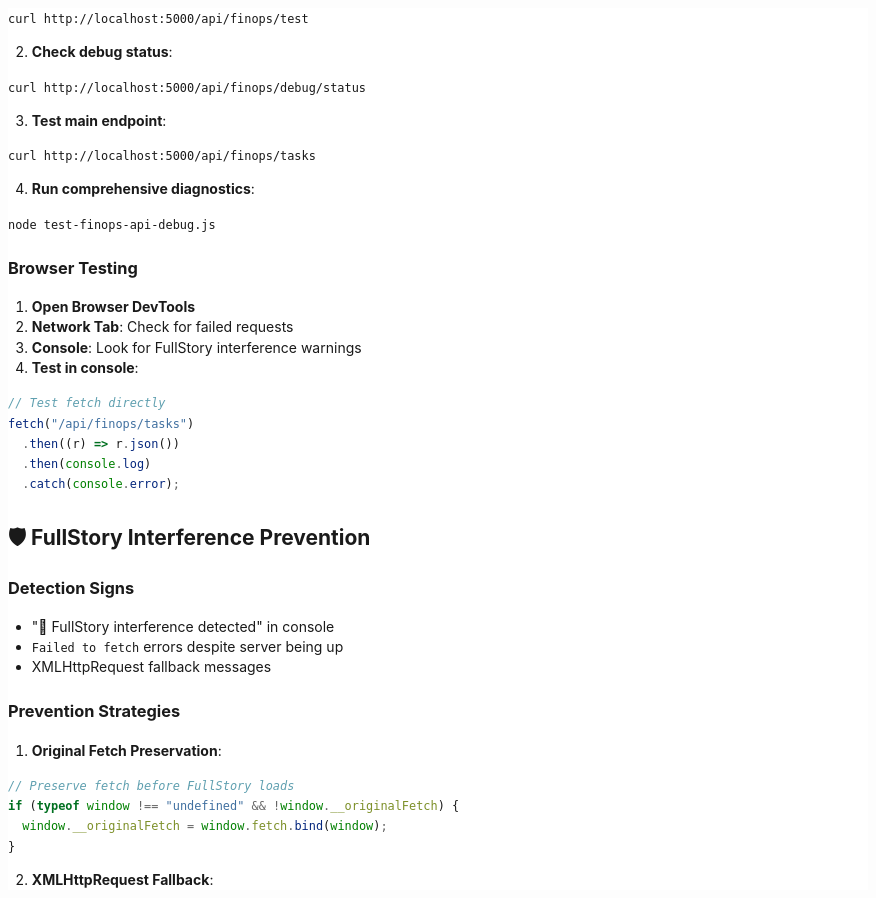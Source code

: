 ```bash
curl http://localhost:5000/api/finops/test
```

2. **Check debug status**:

```bash
curl http://localhost:5000/api/finops/debug/status
```

3. **Test main endpoint**:

```bash
curl http://localhost:5000/api/finops/tasks
```

4. **Run comprehensive diagnostics**:

```bash
node test-finops-api-debug.js
```

### Browser Testing

1. **Open Browser DevTools**
2. **Network Tab**: Check for failed requests
3. **Console**: Look for FullStory interference warnings
4. **Test in console**:

```javascript
// Test fetch directly
fetch("/api/finops/tasks")
  .then((r) => r.json())
  .then(console.log)
  .catch(console.error);
```

## 🛡️ FullStory Interference Prevention

### Detection Signs

- "🚨 FullStory interference detected" in console
- `Failed to fetch` errors despite server being up
- XMLHttpRequest fallback messages

### Prevention Strategies

1. **Original Fetch Preservation**:

```javascript
// Preserve fetch before FullStory loads
if (typeof window !== "undefined" && !window.__originalFetch) {
  window.__originalFetch = window.fetch.bind(window);
}
```

2. **XMLHttpRequest Fallback**:
